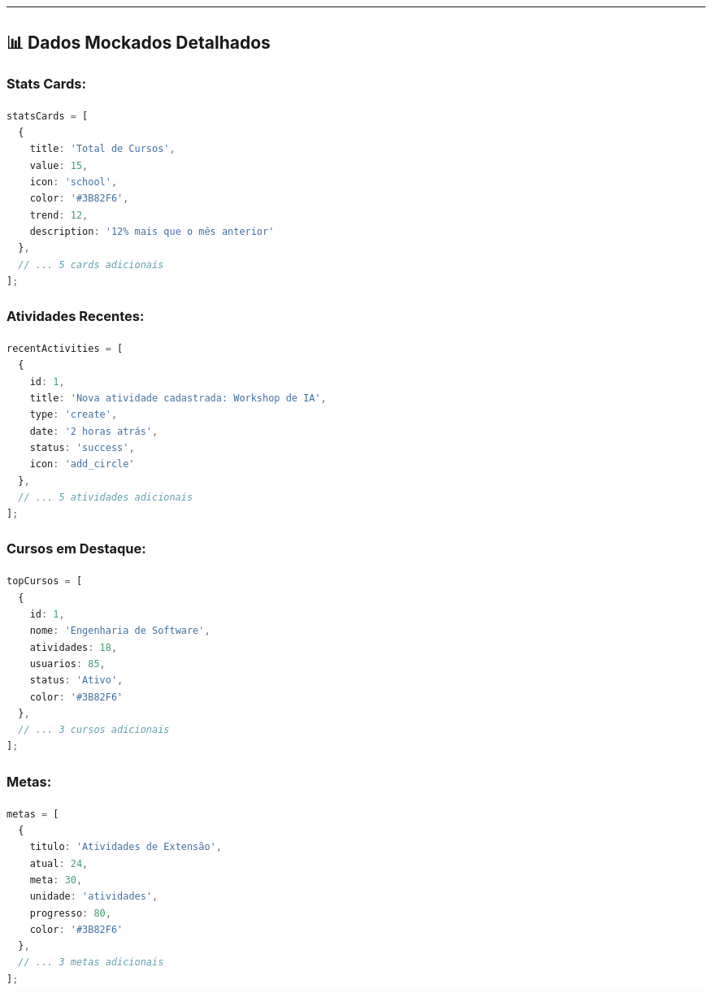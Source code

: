 
---

## 📊 **Dados Mockados Detalhados**

### **Stats Cards:**
```typescript
statsCards = [
  {
    title: 'Total de Cursos',
    value: 15,
    icon: 'school',
    color: '#3B82F6',
    trend: 12,
    description: '12% mais que o mês anterior'
  },
  // ... 5 cards adicionais
];
```

### **Atividades Recentes:**
```typescript
recentActivities = [
  {
    id: 1,
    title: 'Nova atividade cadastrada: Workshop de IA',
    type: 'create',
    date: '2 horas atrás',
    status: 'success',
    icon: 'add_circle'
  },
  // ... 5 atividades adicionais
];
```

### **Cursos em Destaque:**
```typescript
topCursos = [
  {
    id: 1,
    nome: 'Engenharia de Software',
    atividades: 18,
    usuarios: 85,
    status: 'Ativo',
    color: '#3B82F6'
  },
  // ... 3 cursos adicionais
];
```

### **Metas:**
```typescript
metas = [
  {
    titulo: 'Atividades de Extensão',
    atual: 24,
    meta: 30,
    unidade: 'atividades',
    progresso: 80,
    color: '#3B82F6'
  },
  // ... 3 metas adicionais
];
```
